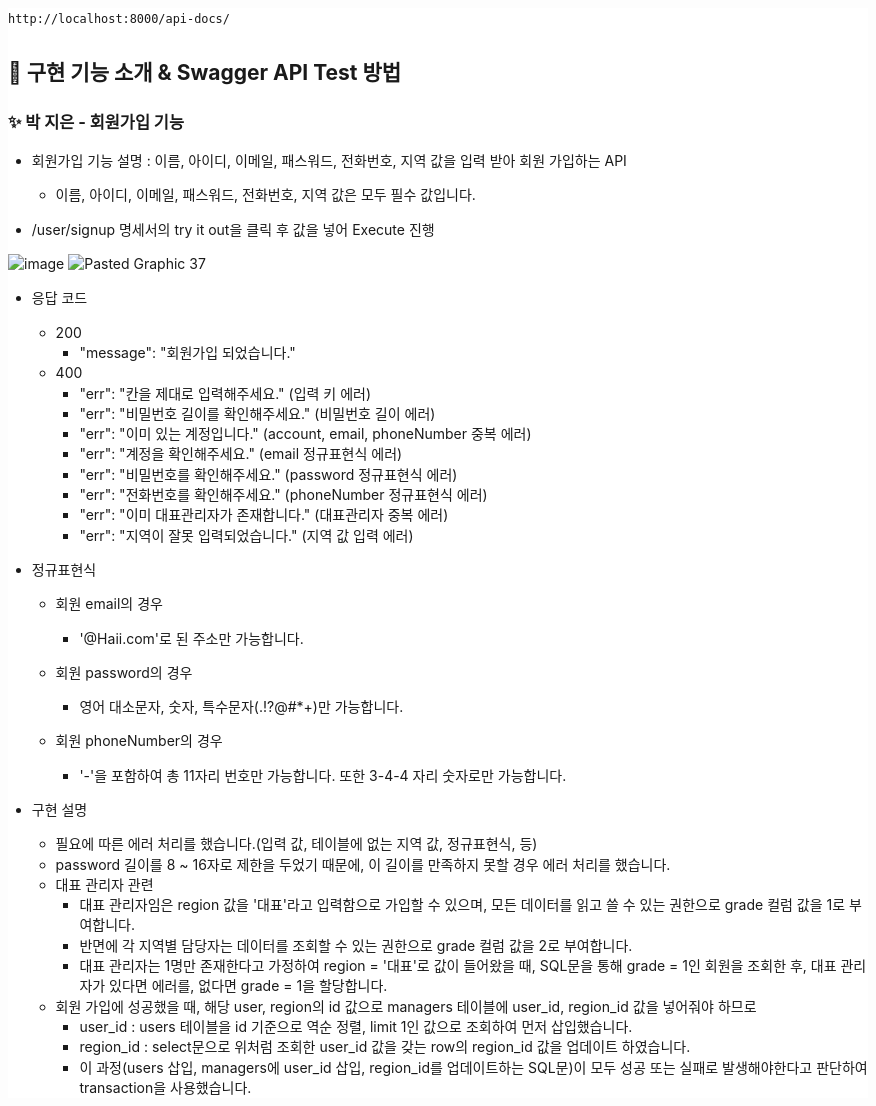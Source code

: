 ```
http://localhost:8000/api-docs/
```


## 📌 구현 기능 소개 & Swagger API Test 방법
### ✨ 박 지은 - 회원가입 기능
  - 회원가입 기능 설명 : 이름, 아이디, 이메일, 패스워드, 전화번호, 지역 값을 입력 받아 회원 가입하는 API   
    - 이름, 아이디, 이메일, 패스워드, 전화번호, 지역 값은 모두 필수 값입니다.  
    
  - /user/signup 명세서의 try it out을 클릭 후 값을 넣어 Execute 진행  

<img width="1286" alt="image" src="https://user-images.githubusercontent.com/108418225/194779175-b1ba97ec-c999-4c35-8df9-3e6a76ce4e95.png">

<img width="1374" alt="Pasted Graphic 37" src="https://user-images.githubusercontent.com/108418225/194772071-b463036a-4262-4f91-a655-f74c2e89f209.png">

  - 응답 코드  
    - 200 
      - "message": "회원가입 되었습니다."  
    - 400
      - "err": "칸을 제대로 입력해주세요." (입력 키 에러)  
      - "err": "비밀번호 길이를 확인해주세요." (비밀번호 길이 에러)   
      - "err": "이미 있는 계정입니다." (account, email, phoneNumber 중복 에러)   
      - "err": "계정을 확인해주세요." (email 정규표현식 에러)  
      - "err": "비밀번호를 확인해주세요." (password 정규표현식 에러)   
      - "err": "전화번호를 확인해주세요." (phoneNumber 정규표현식 에러)   
      - "err": "이미 대표관리자가 존재합니다." (대표관리자 중복 에러)  
      - "err": "지역이 잘못 입력되었습니다." (지역 값 입력 에러)  
      

  - 정규표현식

    - 회원 email의 경우  
  
      - '@Haii.com'로 된 주소만 가능합니다.  
    
    - 회원 password의 경우  
  
      - 영어 대소문자, 숫자, 특수문자(.!?@#*+)만 가능합니다.   
    
    - 회원 phoneNumber의 경우   
  
      - '-'을 포함하여 총 11자리 번호만 가능합니다. 또한 3-4-4 자리 숫자로만 가능합니다.  
   
   
 - 구현 설명
    - 필요에 따른 에러 처리를 했습니다.(입력 값, 테이블에 없는 지역 값, 정규표현식, 등)
    - password 길이를 8 ~ 16자로 제한을 두었기 때문에, 이 길이를 만족하지 못할 경우 에러 처리를 했습니다.
    - 대표 관리자 관련
      - 대표 관리자임은 region 값을 '대표'라고 입력함으로 가입할 수 있으며, 모든 데이터를 읽고 쓸 수 있는 권한으로 grade 컬럼 값을 1로 부여합니다.
      - 반면에 각 지역별 담당자는 데이터를 조회할 수 있는 권한으로 grade 컬럼 값을 2로 부여합니다.
      - 대표 관리자는 1명만 존재한다고 가정하여 region = '대표'로 값이 들어왔을 때, SQL문을 통해 grade = 1인 회원을 조회한 후, 대표 관리자가 있다면 에러를, 없다면 grade = 1을 할당합니다.
    - 회원 가입에 성공했을 때, 해당 user, region의 id 값으로 managers 테이블에 user_id, region_id 값을 넣어줘야 하므로
      - user_id : users 테이블을 id 기준으로 역순 정렬, limit 1인 값으로 조회하여 먼저 삽입했습니다. 
      - region_id : select문으로 위처럼 조회한 user_id 값을 갖는 row의 region_id 값을 업데이트 하였습니다.
      - 이 과정(users 삽입, managers에 user_id 삽입, region_id를 업데이트하는 SQL문)이 모두 성공 또는 실패로 발생해야한다고 판단하여 transaction을 사용했습니다.
  